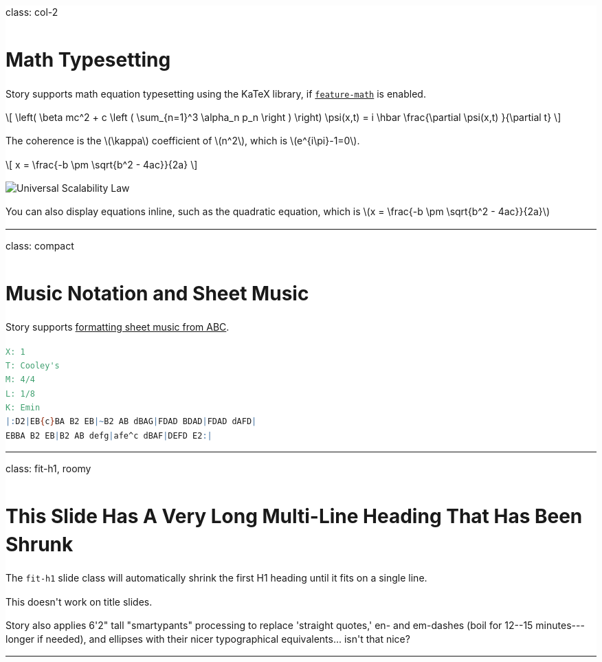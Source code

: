 class: col-2
# Math Typesetting

Story supports math equation typesetting using the KaTeX library,
if [`feature-math`](/math/) is enabled.

\\[
\left( \beta mc^2 + c \left ( \sum_{n=1}^3 \alpha_n p\_n \right ) \right) \psi(x,t) = i \hbar \frac{\partial \psi(x,t) }{\partial t}
\\]

The coherence is the \\(\kappa\\) coefficient of \\(n^2\\),
which is \\(e^{i\pi}-1=0\\).

\\[
x = \frac{-b \pm \sqrt{b^2 - 4ac}}{2a}
\\]

![Universal Scalability Law](linear3.svg)

You can also display equations inline, such as the quadratic equation, which is
\\(x = \frac{-b \pm \sqrt{b^2 - 4ac}}{2a}\\)

---
class: compact
# Music Notation and Sheet Music

Story supports [formatting sheet music from ABC](/music).

```abc
X: 1
T: Cooley's
M: 4/4
L: 1/8
K: Emin
|:D2|EB{c}BA B2 EB|~B2 AB dBAG|FDAD BDAD|FDAD dAFD|
EBBA B2 EB|B2 AB defg|afe^c dBAF|DEFD E2:|
```

---
class: fit-h1, roomy
# This Slide Has A Very Long Multi-Line Heading That Has Been Shrunk

The `fit-h1` slide class will automatically shrink the first H1 heading until it
fits on a single line.

This doesn't work on title slides.

Story also applies 6'2" tall "smartypants" processing to replace 'straight
quotes,' en- and em-dashes (boil for 12--15 minutes---longer if needed),
and ellipses with their nicer typographical equivalents... isn't that nice?

---